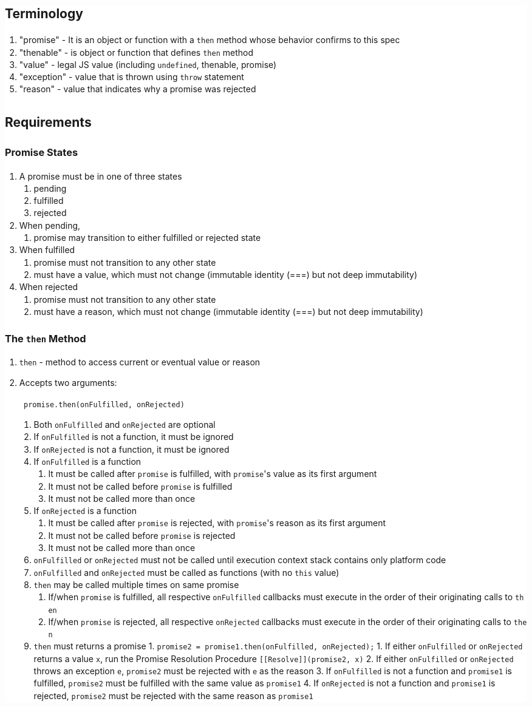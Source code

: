 ## Terminology ##
1. "promise" - It is an object or function with a `then` method whose behavior confirms to this spec
2. "thenable" - is object or function that defines `then` method
3. "value" - legal JS value (including `undefined`, thenable, promise)
4. "exception" - value that is thrown using `throw` statement
5. "reason" - value that indicates why a promise was rejected

## Requirements ##
### Promise States ###
1. A promise must be in one of three states
	1. pending
	2. fulfilled
	3. rejected
2. When pending,
	1. promise may transition to either fulfilled or rejected state
3. When fulfilled
	1. promise must not transition to any other state
	2. must have a value, which must not change (immutable identity (===) but not deep immutability)
4. When rejected
	1. promise must not transition to any other state
	2. must have a reason, which must not change (immutable identity (===) but not deep immutability)

### The `then` Method ###
1. `then` - method to access current or eventual value or reason
2. Accepts two arguments:

		promise.then(onFulfilled, onRejected)

	1. Both `onFulfilled` and `onRejected` are optional
	2. If `onFulfilled` is not a function, it must be ignored
	3. If `onRejected` is not a function, it must be ignored
	4. If `onFulfilled` is a function
		1. It must be called after `promise` is fulfilled, with `promise`'s value as its first argument
		2. It must not be called before `promise` is fulfilled
		3. It must not be called more than once
	5. If `onRejected` is a function
		1. It must be called after `promise` is rejected, with `promise`'s reason as its first argument
		2. It must not be called before `promise` is rejected
		3. It must not be called more than once
	6. `onFulfilled` or `onRejected` must not be called until execution context stack contains only platform code
	7. `onFulfilled` and `onRejected` must be called as functions (with no `this` value)
	8. `then` may be called multiple times on same promise
		1. If/when `promise` is fulfilled, all respective `onFulfilled` callbacks must execute in the order of their originating calls to `then`
		2. If/when `promise` is rejected, all respective `onRejected` callbacks must execute in the order of their originating calls to `then`
	9. `then` must returns a promise
			1. `promise2 = promise1.then(onFulfilled, onRejected);`
				1. If either `onFulfilled` or `onRejected` returns a value `x`, run the Promise Resolution Procedure `[[Resolve]](promise2, x)`
				2. If either `onFulfilled` or `onRejected` throws an exception `e`, `promise2` must be rejected with `e` as the reason
				3. If `onFulfilled` is not a function and `promise1` is fulfilled, `promise2` must be fulfilled with the same value as `promise1`
				4. If `onRejected` is not a function and `promise1` is rejected, `promise2` must be rejected with the same reason as `promise1`
